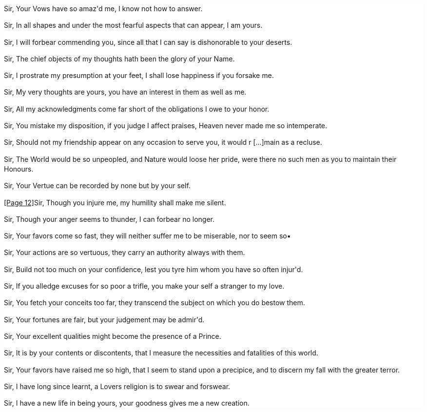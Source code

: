 Sir, Your Vows have so amaz'd me, I know not how to answer.

Sir, In all shapes and under the most fearful aspects that can appear, I am
yours.

Sir, I will forbear commending you, since all that I can say is dishonorable
to your deserts.

Sir, The chief objects of my thoughts hath been the glory of your Name.

Sir, I prostrate my presumption at your feet, I shall lose happiness if you
forsake me.

Sir, My very thoughts are yours, you have an in­terest in them as well as me.

Sir, All my acknowledgments come far short of the obligations I owe to your
honor.

Sir, You mistake my disposition, if you judge I affect praises, Heaven never
made me so intem­perate.

Sir, Should not my friendship appear on any occa­sion to serve you, it would r
[...]main as a recluse.

Sir, The World would be so unpeopled, and Nature would loose her pride, were
there no such men as you to maintain their Honours.

Sir, Your Vertue can be recorded by none but by your self.

[[Page 12]](http://eebo.chadwyck.com/downloadtiff?vid=63258&page=9)Sir, Though
you injure me, my humility shall make me silent.

Sir, Though your anger seems to thunder, I can forbear no longer.

Sir, Your favors come so fast, they will neither suf­fer me to be miserable,
nor to seem so▪

Sir, Your actions are so vertuous, they carry an authority always with them.

Sir, Build not too much on your confidence, lest you tyre him whom you have so
often injur'd.

Sir, If you alledge excuses for so poor a trifle, you make your self a
stranger to my love.

Sir, You fetch your conceits too far, they transcend the subject on which you
do bestow them.

Sir, Your fortunes are fair, but your judgement may be admir'd.

Sir, Your excellent qualities might become the presence of a Prince.

Sir, It is by your contents or discontents, that I measure the necessities and
fatalities of this world.

Sir, Your favors have raised me so high, that I seem to stand upon a
precipice, and to discern my fall with the greater terror.

Sir, I have long since learnt, a Lovers religion is to swear and forswear.

Sir, I have a new life in being yours, your good­ness gives me a new creation.
